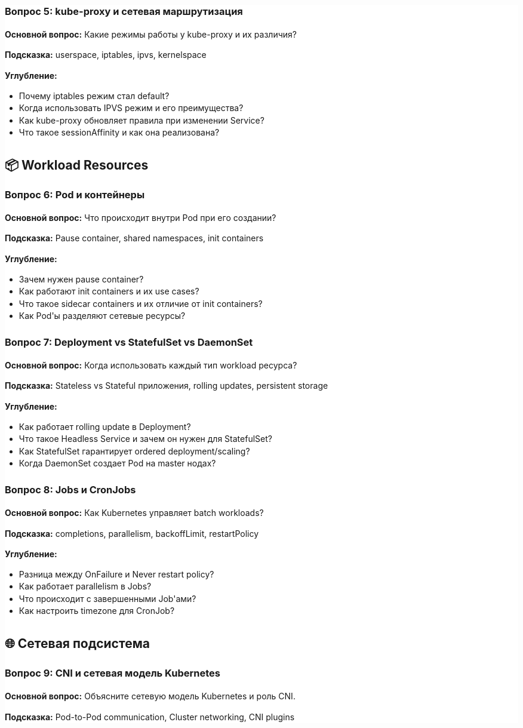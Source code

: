 ### Вопрос 5: kube-proxy и сетевая маршрутизация
**Основной вопрос:** Какие режимы работы у kube-proxy и их различия?

**Подсказка:** userspace, iptables, ipvs, kernelspace

**Углубление:**
- Почему iptables режим стал default?
- Когда использовать IPVS режим и его преимущества?
- Как kube-proxy обновляет правила при изменении Service?
- Что такое sessionAffinity и как она реализована?

## 📦 Workload Resources

### Вопрос 6: Pod и контейнеры
**Основной вопрос:** Что происходит внутри Pod при его создании?

**Подсказка:** Pause container, shared namespaces, init containers

**Углубление:**
- Зачем нужен pause container?
- Как работают init containers и их use cases?
- Что такое sidecar containers и их отличие от init containers?
- Как Pod'ы разделяют сетевые ресурсы?

### Вопрос 7: Deployment vs StatefulSet vs DaemonSet
**Основной вопрос:** Когда использовать каждый тип workload ресурса?

**Подсказка:** Stateless vs Stateful приложения, rolling updates, persistent storage

**Углубление:**
- Как работает rolling update в Deployment?
- Что такое Headless Service и зачем он нужен для StatefulSet?
- Как StatefulSet гарантирует ordered deployment/scaling?
- Когда DaemonSet создает Pod на master нодах?

### Вопрос 8: Jobs и CronJobs
**Основной вопрос:** Как Kubernetes управляет batch workloads?

**Подсказка:** completions, parallelism, backoffLimit, restartPolicy

**Углубление:**
- Разница между OnFailure и Never restart policy?
- Как работает parallelism в Jobs?
- Что происходит с завершенными Job'ами?
- Как настроить timezone для CronJob?

## 🌐 Сетевая подсистема

### Вопрос 9: CNI и сетевая модель Kubernetes
**Основной вопрос:** Объясните сетевую модель Kubernetes и роль CNI.

**Подсказка:** Pod-to-Pod communication, Cluster networking, CNI plugins
